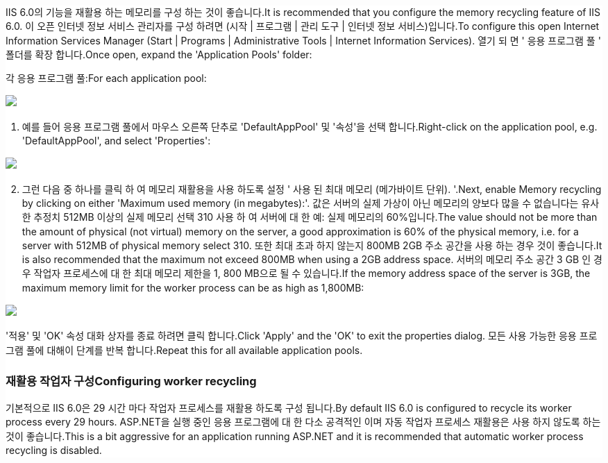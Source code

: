 <span data-ttu-id="9db51-152">IIS 6.0의 기능을 재활용 하는 메모리를 구성 하는 것이 좋습니다.</span><span class="sxs-lookup"><span data-stu-id="9db51-152">It is recommended that you configure the memory recycling feature of IIS 6.0.</span></span> <span data-ttu-id="9db51-153">이 오픈 인터넷 정보 서비스 관리자를 구성 하려면 (시작 | 프로그램 | 관리 도구 | 인터넷 정보 서비스)입니다.</span><span class="sxs-lookup"><span data-stu-id="9db51-153">To configure this open Internet Information Services Manager (Start | Programs | Administrative Tools | Internet Information Services).</span></span> <span data-ttu-id="9db51-154">열기 되 면 ' 응용 프로그램 풀 ' 폴더를 확장 합니다.</span><span class="sxs-lookup"><span data-stu-id="9db51-154">Once open, expand the 'Application Pools' folder:</span></span>

<span data-ttu-id="9db51-155">각 응용 프로그램 풀:</span><span class="sxs-lookup"><span data-stu-id="9db51-155">For each application pool:</span></span>

![](aspnet-and-iis6/_static/image13.jpg)

1. <span data-ttu-id="9db51-156">예를 들어 응용 프로그램 풀에서 마우스 오른쪽 단추로 'DefaultAppPool' 및 '속성'을 선택 합니다.</span><span class="sxs-lookup"><span data-stu-id="9db51-156">Right-click on the application pool, e.g. 'DefaultAppPool', and select 'Properties':</span></span>

![](aspnet-and-iis6/_static/image14.jpg)

2. <span data-ttu-id="9db51-157">그런 다음 중 하나를 클릭 하 여 메모리 재활용을 사용 하도록 설정 ' 사용 된 최대 메모리 (메가바이트 단위). '.</span><span class="sxs-lookup"><span data-stu-id="9db51-157">Next, enable Memory recycling by clicking on either 'Maximum used memory (in megabytes):'.</span></span> <span data-ttu-id="9db51-158">값은 서버의 실제 가상이 아닌 메모리의 양보다 많을 수 없습니다는 유사한 추정치 512MB 이상의 실제 메모리 선택 310 사용 하 여 서버에 대 한 예: 실제 메모리의 60%입니다.</span><span class="sxs-lookup"><span data-stu-id="9db51-158">The value should not be more than the amount of physical (not virtual) memory on the server, a good approximation is 60% of the physical memory, i.e. for a server with 512MB of physical memory select 310.</span></span> <span data-ttu-id="9db51-159">또한 최대 초과 하지 않는지 800MB 2GB 주소 공간을 사용 하는 경우 것이 좋습니다.</span><span class="sxs-lookup"><span data-stu-id="9db51-159">It is also recommended that the maximum not exceed 800MB when using a 2GB address space.</span></span> <span data-ttu-id="9db51-160">서버의 메모리 주소 공간 3 GB 인 경우 작업자 프로세스에 대 한 최대 메모리 제한을 1, 800 MB으로 될 수 있습니다.</span><span class="sxs-lookup"><span data-stu-id="9db51-160">If the memory address space of the server is 3GB, the maximum memory limit for the worker process can be as high as 1,800MB:</span></span>

![](aspnet-and-iis6/_static/image15.jpg)

<span data-ttu-id="9db51-161">'적용' 및 'OK' 속성 대화 상자를 종료 하려면 클릭 합니다.</span><span class="sxs-lookup"><span data-stu-id="9db51-161">Click 'Apply' and the 'OK' to exit the properties dialog.</span></span> <span data-ttu-id="9db51-162">모든 사용 가능한 응용 프로그램 풀에 대해이 단계를 반복 합니다.</span><span class="sxs-lookup"><span data-stu-id="9db51-162">Repeat this for all available application pools.</span></span>

### <a name="configuring-worker-recycling"></a><span data-ttu-id="9db51-163">재활용 작업자 구성</span><span class="sxs-lookup"><span data-stu-id="9db51-163">Configuring worker recycling</span></span>

<span data-ttu-id="9db51-164">기본적으로 IIS 6.0은 29 시간 마다 작업자 프로세스를 재활용 하도록 구성 됩니다.</span><span class="sxs-lookup"><span data-stu-id="9db51-164">By default IIS 6.0 is configured to recycle its worker process every 29 hours.</span></span> <span data-ttu-id="9db51-165">ASP.NET을 실행 중인 응용 프로그램에 대 한 다소 공격적인 이며 자동 작업자 프로세스 재활용은 사용 하지 않도록 하는 것이 좋습니다.</span><span class="sxs-lookup"><span data-stu-id="9db51-165">This is a bit aggressive for an application running ASP.NET and it is recommended that automatic worker process recycling is disabled.</span></span>

